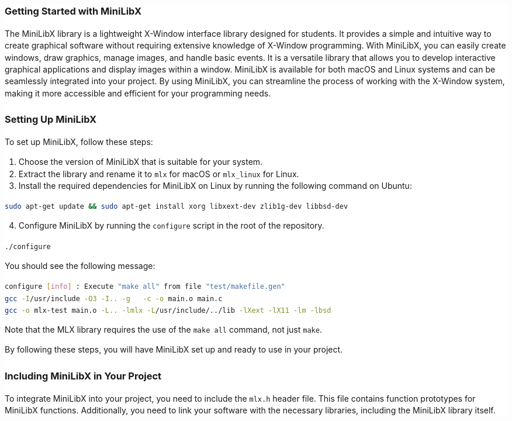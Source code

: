 ### Getting Started with MiniLibX

<p align="justify">

The MiniLibX library is a lightweight X-Window interface library designed for students. It provides a simple and intuitive way to create graphical software without requiring extensive knowledge of X-Window programming. With MiniLibX, you can easily create windows, draw graphics, manage images, and handle basic events. It is a versatile library that allows you to develop interactive graphical applications and display images within a window. MiniLibX is available for both macOS and Linux systems and can be seamlessly integrated into your project. By using MiniLibX, you can streamline the process of working with the X-Window system, making it more accessible and efficient for your programming needs.

</p>

### Setting Up MiniLibX

<p align="justify">

To set up MiniLibX, follow these steps:

1. Choose the version of MiniLibX that is suitable for your system.
2. Extract the library and rename it to `mlx` for macOS or `mlx_linux` for Linux.
3. Install the required dependencies for MiniLibX on Linux by running the following command on Ubuntu:
   
  ```bash
  sudo apt-get update && sudo apt-get install xorg libxext-dev zlib1g-dev libbsd-dev
  ```

4. Configure MiniLibX by running the `configure` script in the root of the repository.
   
  ```bash
  ./configure
  ```

  You should see the following message:

  ```bash
  configure [info] : Execute "make all" from file "test/makefile.gen"
  gcc -I/usr/include -O3 -I.. -g   -c -o main.o main.c
  gcc -o mlx-test main.o -L.. -lmlx -L/usr/include/../lib -lXext -lX11 -lm -lbsd
  ```

  Note that the MLX library requires the use of the `make all` command, not just `make`.

By following these steps, you will have MiniLibX set up and ready to use in your project.

</p>

### Including MiniLibX in Your Project

<p align="justify">

To integrate MiniLibX into your project, you need to include the `mlx.h` header file. This file contains function prototypes for MiniLibX functions. Additionally, you need to link your software with the necessary libraries, including the MiniLibX library itself.

</p>
